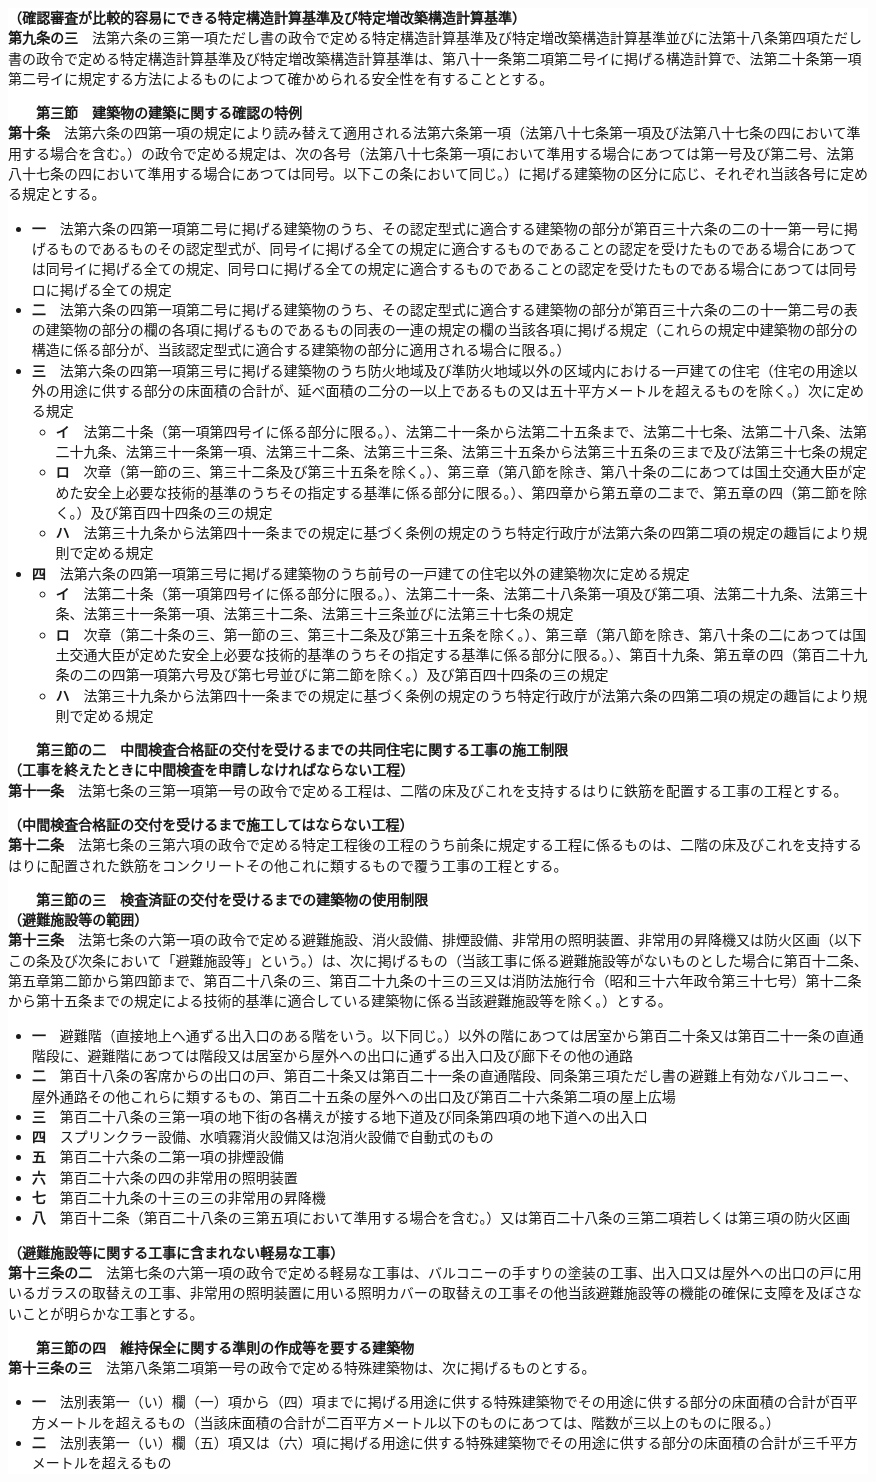 **（確認審査が比較的容易にできる特定構造計算基準及び特定増改築構造計算基準）**  
**第九条の三**　法第六条の三第一項ただし書の政令で定める特定構造計算基準及び特定増改築構造計算基準並びに法第十八条第四項ただし書の政令で定める特定構造計算基準及び特定増改築構造計算基準は、第八十一条第二項第二号イに掲げる構造計算で、法第二十条第一項第二号イに規定する方法によるものによつて確かめられる安全性を有することとする。  
  
&emsp;&emsp;**第三節　建築物の建築に関する確認の特例**  
**第十条**　法第六条の四第一項の規定により読み替えて適用される法第六条第一項（法第八十七条第一項及び法第八十七条の四において準用する場合を含む。）の政令で定める規定は、次の各号（法第八十七条第一項において準用する場合にあつては第一号及び第二号、法第八十七条の四において準用する場合にあつては同号。以下この条において同じ。）に掲げる建築物の区分に応じ、それぞれ当該各号に定める規定とする。  
* **一**　法第六条の四第一項第二号に掲げる建築物のうち、その認定型式に適合する建築物の部分が第百三十六条の二の十一第一号に掲げるものであるものその認定型式が、同号イに掲げる全ての規定に適合するものであることの認定を受けたものである場合にあつては同号イに掲げる全ての規定、同号ロに掲げる全ての規定に適合するものであることの認定を受けたものである場合にあつては同号ロに掲げる全ての規定  
* **二**　法第六条の四第一項第二号に掲げる建築物のうち、その認定型式に適合する建築物の部分が第百三十六条の二の十一第二号の表の建築物の部分の欄の各項に掲げるものであるもの同表の一連の規定の欄の当該各項に掲げる規定（これらの規定中建築物の部分の構造に係る部分が、当該認定型式に適合する建築物の部分に適用される場合に限る。）  
* **三**　法第六条の四第一項第三号に掲げる建築物のうち防火地域及び準防火地域以外の区域内における一戸建ての住宅（住宅の用途以外の用途に供する部分の床面積の合計が、延べ面積の二分の一以上であるもの又は五十平方メートルを超えるものを除く。）次に定める規定  
	* **イ**　法第二十条（第一項第四号イに係る部分に限る。）、法第二十一条から法第二十五条まで、法第二十七条、法第二十八条、法第二十九条、法第三十一条第一項、法第三十二条、法第三十三条、法第三十五条から法第三十五条の三まで及び法第三十七条の規定  
	* **ロ**　次章（第一節の三、第三十二条及び第三十五条を除く。）、第三章（第八節を除き、第八十条の二にあつては国土交通大臣が定めた安全上必要な技術的基準のうちその指定する基準に係る部分に限る。）、第四章から第五章の二まで、第五章の四（第二節を除く。）及び第百四十四条の三の規定  
	* **ハ**　法第三十九条から法第四十一条までの規定に基づく条例の規定のうち特定行政庁が法第六条の四第二項の規定の趣旨により規則で定める規定  
* **四**　法第六条の四第一項第三号に掲げる建築物のうち前号の一戸建ての住宅以外の建築物次に定める規定  
	* **イ**　法第二十条（第一項第四号イに係る部分に限る。）、法第二十一条、法第二十八条第一項及び第二項、法第二十九条、法第三十条、法第三十一条第一項、法第三十二条、法第三十三条並びに法第三十七条の規定  
	* **ロ**　次章（第二十条の三、第一節の三、第三十二条及び第三十五条を除く。）、第三章（第八節を除き、第八十条の二にあつては国土交通大臣が定めた安全上必要な技術的基準のうちその指定する基準に係る部分に限る。）、第百十九条、第五章の四（第百二十九条の二の四第一項第六号及び第七号並びに第二節を除く。）及び第百四十四条の三の規定  
	* **ハ**　法第三十九条から法第四十一条までの規定に基づく条例の規定のうち特定行政庁が法第六条の四第二項の規定の趣旨により規則で定める規定  
  
&emsp;&emsp;**第三節の二　中間検査合格証の交付を受けるまでの共同住宅に関する工事の施工制限**  
**（工事を終えたときに中間検査を申請しなければならない工程）**  
**第十一条**　法第七条の三第一項第一号の政令で定める工程は、二階の床及びこれを支持するはりに鉄筋を配置する工事の工程とする。  
  
**（中間検査合格証の交付を受けるまで施工してはならない工程）**  
**第十二条**　法第七条の三第六項の政令で定める特定工程後の工程のうち前条に規定する工程に係るものは、二階の床及びこれを支持するはりに配置された鉄筋をコンクリートその他これに類するもので覆う工事の工程とする。  
  
&emsp;&emsp;**第三節の三　検査済証の交付を受けるまでの建築物の使用制限**  
**（避難施設等の範囲）**  
**第十三条**　法第七条の六第一項の政令で定める避難施設、消火設備、排煙設備、非常用の照明装置、非常用の昇降機又は防火区画（以下この条及び次条において「避難施設等」という。）は、次に掲げるもの（当該工事に係る避難施設等がないものとした場合に第百十二条、第五章第二節から第四節まで、第百二十八条の三、第百二十九条の十三の三又は消防法施行令（昭和三十六年政令第三十七号）第十二条から第十五条までの規定による技術的基準に適合している建築物に係る当該避難施設等を除く。）とする。  
* **一**　避難階（直接地上へ通ずる出入口のある階をいう。以下同じ。）以外の階にあつては居室から第百二十条又は第百二十一条の直通階段に、避難階にあつては階段又は居室から屋外への出口に通ずる出入口及び廊下その他の通路  
* **二**　第百十八条の客席からの出口の戸、第百二十条又は第百二十一条の直通階段、同条第三項ただし書の避難上有効なバルコニー、屋外通路その他これらに類するもの、第百二十五条の屋外への出口及び第百二十六条第二項の屋上広場  
* **三**　第百二十八条の三第一項の地下街の各構えが接する地下道及び同条第四項の地下道への出入口  
* **四**　スプリンクラー設備、水噴霧消火設備又は泡消火設備で自動式のもの  
* **五**　第百二十六条の二第一項の排煙設備  
* **六**　第百二十六条の四の非常用の照明装置  
* **七**　第百二十九条の十三の三の非常用の昇降機  
* **八**　第百十二条（第百二十八条の三第五項において準用する場合を含む。）又は第百二十八条の三第二項若しくは第三項の防火区画  
  
**（避難施設等に関する工事に含まれない軽易な工事）**  
**第十三条の二**　法第七条の六第一項の政令で定める軽易な工事は、バルコニーの手すりの塗装の工事、出入口又は屋外への出口の戸に用いるガラスの取替えの工事、非常用の照明装置に用いる照明カバーの取替えの工事その他当該避難施設等の機能の確保に支障を及ぼさないことが明らかな工事とする。  
  
&emsp;&emsp;**第三節の四　維持保全に関する準則の作成等を要する建築物**  
**第十三条の三**　法第八条第二項第一号の政令で定める特殊建築物は、次に掲げるものとする。  
* **一**　法別表第一（い）欄（一）項から（四）項までに掲げる用途に供する特殊建築物でその用途に供する部分の床面積の合計が百平方メートルを超えるもの（当該床面積の合計が二百平方メートル以下のものにあつては、階数が三以上のものに限る。）  
* **二**　法別表第一（い）欄（五）項又は（六）項に掲げる用途に供する特殊建築物でその用途に供する部分の床面積の合計が三千平方メートルを超えるもの  
  